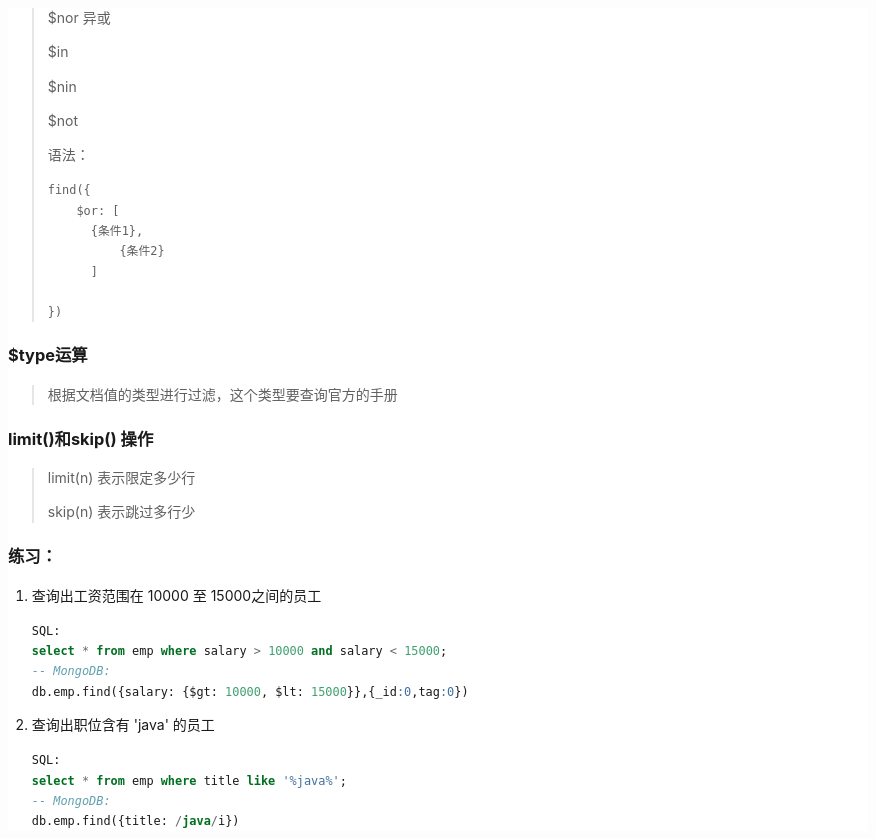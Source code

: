 > $nor   异或
>
> $in
>
> $nin
>
> $not
>
> 语法：
>
> ```sql
> find({
>     $or: [
> 		{条件1},
>        	{条件2}
> 		]
> 
> })
> ```
>
> 

### $type运算

>  根据文档值的类型进行过滤，这个类型要查询官方的手册
>
> 

### limit()和skip() 操作

> limit(n) 表示限定多少行
>
> skip(n) 表示跳过多行少

### 练习：

1. 查询出工资范围在 10000 至 15000之间的员工

   ```sql
   SQL:
   select * from emp where salary > 10000 and salary < 15000;
   -- MongoDB:
   db.emp.find({salary: {$gt: 10000, $lt: 15000}},{_id:0,tag:0})
   ```

   

2. 查询出职位含有 'java' 的员工

   ```sql
   SQL:
   select * from emp where title like '%java%';
   -- MongoDB:
   db.emp.find({title: /java/i})
   ```
